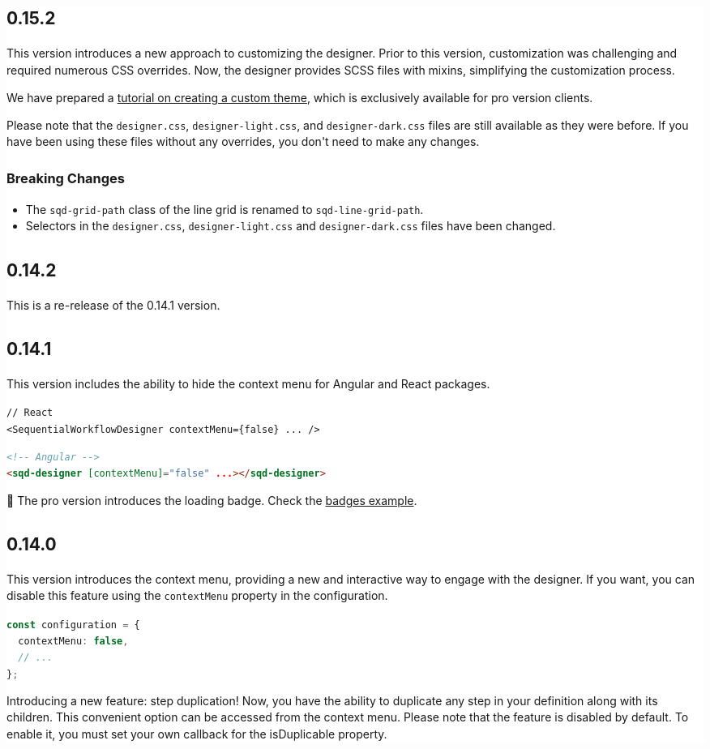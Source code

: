 ## 0.15.2

This version introduces a new approach to customizing the designer. Prior to this version, customization was challenging and required numerous CSS overrides. Now, the designer provides SCSS files with mixins, simplifying the customization process.

We have prepared a [tutorial on creating a custom theme](https://nocode-js.com/docs/sequential-workflow-designer/features/custom-theme), which is exclusively available for pro version clients.

Please note that the `designer.css`, `designer-light.css`, and `designer-dark.css` files are still available as they were before. If you have been using these files without any overrides, you don't need to make any changes.

### Breaking Changes

* The `sqd-grid-path` class of the line grid is renamed to `sqd-line-grid-path`.
* Selectors in the `designer.css`, `designer-light.css` and `designer-dark.css` files have been changed.

## 0.14.2

This is a re-release of the 0.14.1 version.

## 0.14.1

This version includes the ability to hide the context menu for Angular and React packages.

```tsx
// React
<SequentialWorkflowDesigner contextMenu={false} ... />
```

```html
<!-- Angular -->
<sqd-designer [contextMenu]="false" ...></sqd-designer>
```

🌟 The pro version introduces the loading badge. Check the [badges example](https://nocode-js.github.io/sequential-workflow-designer-pro-demo/demos/webpack-pro-app/public/badges.html).

## 0.14.0

This version introduces the context menu, providing a new and interactive way to engage with the designer. If you want, you can disable this feature using the `contextMenu` property in the configuration.

```ts
const configuration = {
  contextMenu: false,
  // ...
};
```

Introducing a new feature: step duplication! Now, you have the ability to duplicate any step in your definition along with its children. This convenient option can be accessed from the context menu. Please note that the feature is disabled by default. To enable it, you must set your own callback for the isDuplicable property.
